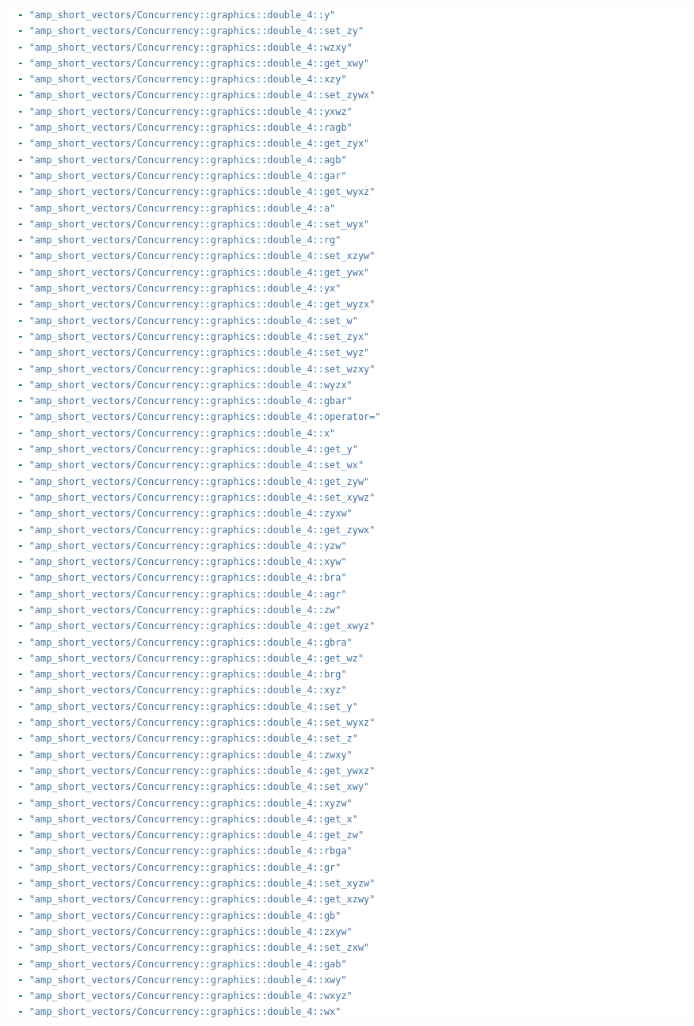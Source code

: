 ```yaml
  - "amp_short_vectors/Concurrency::graphics::double_4::y"
  - "amp_short_vectors/Concurrency::graphics::double_4::set_zy"
  - "amp_short_vectors/Concurrency::graphics::double_4::wzxy"
  - "amp_short_vectors/Concurrency::graphics::double_4::get_xwy"
  - "amp_short_vectors/Concurrency::graphics::double_4::xzy"
  - "amp_short_vectors/Concurrency::graphics::double_4::set_zywx"
  - "amp_short_vectors/Concurrency::graphics::double_4::yxwz"
  - "amp_short_vectors/Concurrency::graphics::double_4::ragb"
  - "amp_short_vectors/Concurrency::graphics::double_4::get_zyx"
  - "amp_short_vectors/Concurrency::graphics::double_4::agb"
  - "amp_short_vectors/Concurrency::graphics::double_4::gar"
  - "amp_short_vectors/Concurrency::graphics::double_4::get_wyxz"
  - "amp_short_vectors/Concurrency::graphics::double_4::a"
  - "amp_short_vectors/Concurrency::graphics::double_4::set_wyx"
  - "amp_short_vectors/Concurrency::graphics::double_4::rg"
  - "amp_short_vectors/Concurrency::graphics::double_4::set_xzyw"
  - "amp_short_vectors/Concurrency::graphics::double_4::get_ywx"
  - "amp_short_vectors/Concurrency::graphics::double_4::yx"
  - "amp_short_vectors/Concurrency::graphics::double_4::get_wyzx"
  - "amp_short_vectors/Concurrency::graphics::double_4::set_w"
  - "amp_short_vectors/Concurrency::graphics::double_4::set_zyx"
  - "amp_short_vectors/Concurrency::graphics::double_4::set_wyz"
  - "amp_short_vectors/Concurrency::graphics::double_4::set_wzxy"
  - "amp_short_vectors/Concurrency::graphics::double_4::wyzx"
  - "amp_short_vectors/Concurrency::graphics::double_4::gbar"
  - "amp_short_vectors/Concurrency::graphics::double_4::operator="
  - "amp_short_vectors/Concurrency::graphics::double_4::x"
  - "amp_short_vectors/Concurrency::graphics::double_4::get_y"
  - "amp_short_vectors/Concurrency::graphics::double_4::set_wx"
  - "amp_short_vectors/Concurrency::graphics::double_4::get_zyw"
  - "amp_short_vectors/Concurrency::graphics::double_4::set_xywz"
  - "amp_short_vectors/Concurrency::graphics::double_4::zyxw"
  - "amp_short_vectors/Concurrency::graphics::double_4::get_zywx"
  - "amp_short_vectors/Concurrency::graphics::double_4::yzw"
  - "amp_short_vectors/Concurrency::graphics::double_4::xyw"
  - "amp_short_vectors/Concurrency::graphics::double_4::bra"
  - "amp_short_vectors/Concurrency::graphics::double_4::agr"
  - "amp_short_vectors/Concurrency::graphics::double_4::zw"
  - "amp_short_vectors/Concurrency::graphics::double_4::get_xwyz"
  - "amp_short_vectors/Concurrency::graphics::double_4::gbra"
  - "amp_short_vectors/Concurrency::graphics::double_4::get_wz"
  - "amp_short_vectors/Concurrency::graphics::double_4::brg"
  - "amp_short_vectors/Concurrency::graphics::double_4::xyz"
  - "amp_short_vectors/Concurrency::graphics::double_4::set_y"
  - "amp_short_vectors/Concurrency::graphics::double_4::set_wyxz"
  - "amp_short_vectors/Concurrency::graphics::double_4::set_z"
  - "amp_short_vectors/Concurrency::graphics::double_4::zwxy"
  - "amp_short_vectors/Concurrency::graphics::double_4::get_ywxz"
  - "amp_short_vectors/Concurrency::graphics::double_4::set_xwy"
  - "amp_short_vectors/Concurrency::graphics::double_4::xyzw"
  - "amp_short_vectors/Concurrency::graphics::double_4::get_x"
  - "amp_short_vectors/Concurrency::graphics::double_4::get_zw"
  - "amp_short_vectors/Concurrency::graphics::double_4::rbga"
  - "amp_short_vectors/Concurrency::graphics::double_4::gr"
  - "amp_short_vectors/Concurrency::graphics::double_4::set_xyzw"
  - "amp_short_vectors/Concurrency::graphics::double_4::get_xzwy"
  - "amp_short_vectors/Concurrency::graphics::double_4::gb"
  - "amp_short_vectors/Concurrency::graphics::double_4::zxyw"
  - "amp_short_vectors/Concurrency::graphics::double_4::set_zxw"
  - "amp_short_vectors/Concurrency::graphics::double_4::gab"
  - "amp_short_vectors/Concurrency::graphics::double_4::xwy"
  - "amp_short_vectors/Concurrency::graphics::double_4::wxyz"
  - "amp_short_vectors/Concurrency::graphics::double_4::wx"
```